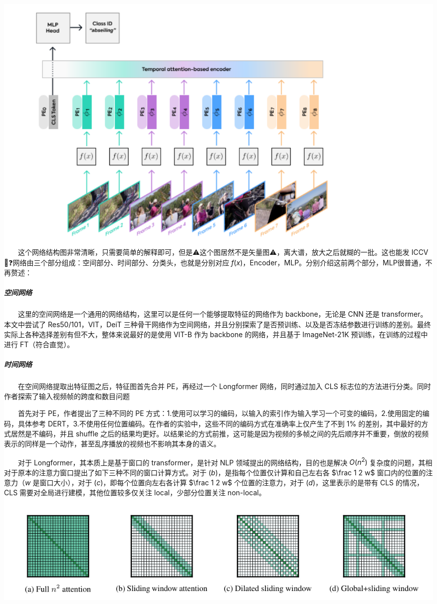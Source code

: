 <img src="video_transformers/image-20221019105212615.png" alt="image-20221019105212615" style="zoom:77%;" />

&emsp;&emsp;这个网络结构图非常清晰，只需要简单的解释即可，但是⚠️这个图居然不是矢量图⚠️，离大谱，放大之后就糊的一批。这也能发 ICCV 🤷❓网络由三个部分组成：空间部分、时间部分、分类头，也就是分别对应 $f(x)$，Encoder，MLP。分别介绍这前两个部分，MLP很普通，不再赘述：

##### 空间网络

&emsp;&emsp;这里的空间网络是一个通用的网络结构，这里可以是任何一个能够提取特征的网络作为 backbone，无论是 CNN 还是 transformer。本文中尝试了 Res50/101，VIT，DeiT 三种骨干网络作为空间网络，并且分别探索了是否预训练、以及是否冻结参数进行训练的差别。最终实际上各种选择差别有但不大，整体来说最好的是使用 VIT-B 作为 backbone 的网络，并且基于 ImageNet-21K 预训练，在训练的过程中进行 FT（符合直觉）。

##### 时间网络

&emsp;&emsp;在空间网络提取出特征图之后，特征图首先合并 PE，再经过一个 Longformer 网络，同时通过加入 CLS 标志位的方法进行分类。同时作者探索了输入视频帧的跨度和数目问题

&emsp;&emsp;首先对于 PE，作者提出了三种不同的 PE 方式：1.使用可以学习的编码，以输入的索引作为输入学习一个可变的编码，2.使用固定的编码，具体参考 DERT，3.不使用任何位置编码。在作者的实验中，这些不同的编码方式在准确率上仅产生了不到 1% 的差别，其中最好的方式居然是不编码，并且 shuffle 之后的结果均更好。以结果论的方式前推，这可能是因为视频的多帧之间的先后顺序并不重要，倒放的视频表示的同样是一个动作，甚至乱序播放的视频也不影响其本身的语义。

&emsp;&emsp;对于 Longformer，其本质上是基于窗口的 transformer，是针对 NLP 领域提出的网络结构，目的也是解决 $O(n^2)$ 复杂度的问题，其相对于原本的注意力窗口提出了如下三种不同的窗口计算方式。对于 $(b)$，是指每个位置仅计算和自己左右各 $\frac 1 2 w$ 窗口内的位置的注意力（$w$ 是窗口大小），对于 $(c)$，即每个位置向左右各计算 $\frac 1 2 w$ 个位置的注意力，对于 $(d)$，这里表示的是带有 CLS 的情况，CLS 需要对全局进行建模，其他位置较多仅关注 local，少部分位置关注 non-local。

![image-20221019173442348](video_transformers/image-20221019173442348.png)
